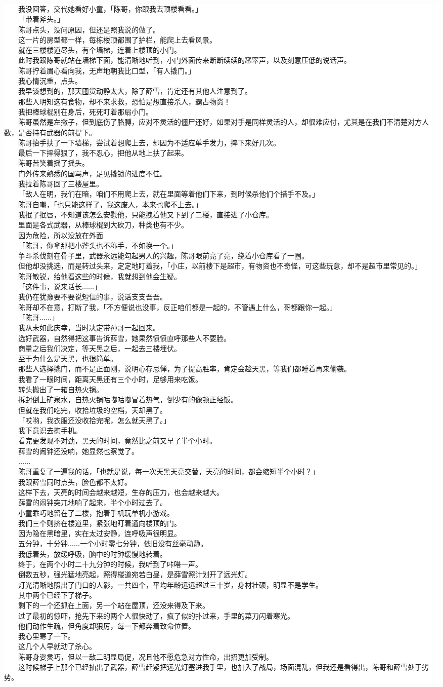 &emsp;&emsp;我没回答，交代她看好小童，「陈哥，你跟我去顶楼看看。」  
&emsp;&emsp;「带着斧头。」  
&emsp;&emsp;陈哥点头，没问原因，但还是照我说的做了。  
&emsp;&emsp;这一片的房型都一样，每栋楼顶都围了护栏，能爬上去看风景。  
&emsp;&emsp;就在三楼楼道尽头，有个墙梯，连着上楼顶的小门。  
&emsp;&emsp;此时我跟陈哥就站在墙梯下面，能清晰地听到，小门外面传来断断续续的窸窣声，以及刻意压低的说话声。  
&emsp;&emsp;陈哥拧着眉心看向我，无声地朝我比口型，「有人撬门。」  
&emsp;&emsp;我心情沉重，点头。  
&emsp;&emsp;我早该想到的，那天囤货动静太大，除了薛雪，肯定还有其他人注意到了。  
&emsp;&emsp;那些人明知这有食物，却不来求救，恐怕是想直接杀人，霸占物资！  
&emsp;&emsp;我把棒球棍别在身后，死死盯着那扇小门。  
&emsp;&emsp;陈哥虽然是左撇子，但到底伤了胳膊，应对不灵活的僵尸还好，如果对手是同样灵活的人，却很难应付，尤其是在我们不清楚对方人数，是否持有武器的前提下。  
&emsp;&emsp;陈哥抬手扶了一下墙梯，尝试着想爬上去，却因为不适应单手发力，摔下来好几次。  
&emsp;&emsp;最后一下摔得狠了，我不忍心，把他从地上扶了起来。  
&emsp;&emsp;陈哥苦笑着摇了摇头。  
&emsp;&emsp;门外传来熟悉的国骂声，足见撬锁的进度不佳。  
&emsp;&emsp;我拉着陈哥回了三楼屋里。  
&emsp;&emsp;「敌人在明，我们在暗，咱们不用爬上去，就在里面等着他们下来，到时候杀他们个措手不及。」  
&emsp;&emsp;陈哥自嘲，「也只能这样了，我这废人，本来也爬不上去。」  
&emsp;&emsp;我抿了抿唇，不知道该怎么安慰他，只能拽着他又下到了二楼，直接进了小仓库。  
&emsp;&emsp;里面是各式武器，从棒球棍到大砍刀，种类也有不少。  
&emsp;&emsp;因为危险，所以没放在外面  
&emsp;&emsp;「陈哥，你拿那把小斧头也不称手，不如换一个。」  
&emsp;&emsp;争斗杀伐刻在骨子里，武器永远能勾起男人的兴趣，陈哥眼前亮了亮，绕着小仓库看了一圈。  
&emsp;&emsp;但他却没挑选，而是转过头来，定定地盯着我，「小庄，以前楼下是超市，有物资也不奇怪，可这些玩意，却不是超市里常见的。」  
&emsp;&emsp;陈哥敏锐，给他看这些的时候，我就想到他会生疑。  
&emsp;&emsp;「这件事，说来话长……」  
&emsp;&emsp;我仍在犹豫要不要说短信的事，说话支支吾吾。  
&emsp;&emsp;陈哥却不在意，打断了我，「不方便说也没事，反正咱们都是一起的，不管遇上什么，哥都跟你一起。」  
&emsp;&emsp;「陈哥……」  
&emsp;&emsp;我从未如此庆幸，当时决定带孙哥一起回来。  
&emsp;&emsp;选好武器，自然得把这事告诉薛雪，她果然愤愤直呼那些人不要脸。  
&emsp;&emsp;商量之后我们决定，等天黑之后，一起去三楼埋伏。  
&emsp;&emsp;至于为什么是天黑，也很简单。  
&emsp;&emsp;那些人选择撬门，而不是正面刚，说明心存忌惮，为了提高胜率，肯定会趁天黑，等我们都睡着再来偷袭。  
&emsp;&emsp;我看了一眼时间，距离天黑还有三个小时，足够用来吃饭。  
&emsp;&emsp;转头搬出了一箱自热火锅。  
&emsp;&emsp;拆封倒上矿泉水，自热火锅咕嘟咕嘟冒着热气，倒少有的像顿正经饭。  
&emsp;&emsp;但就在我们吃完，收拾垃圾的空档，天却黑了。  
&emsp;&emsp;「哎哟，我衣服还没收拾完呢，怎么就天黑了。」  
&emsp;&emsp;我下意识去掏手机。  
&emsp;&emsp;看完更发现不对劲，黑天的时间，竟然比之前又早了半个小时。  
&emsp;&emsp;薛雪的闹钟还没响，她显然也察觉了。  
&emsp;&emsp;……  
&emsp;&emsp;陈哥重复了一遍我的话，「也就是说，每一次天黑天亮交替，天亮的时间，都会缩短半个小时？」  
&emsp;&emsp;我跟薛雪同时点头，脸色都不太好。  
&emsp;&emsp;这样下去，天亮的时间会越来越短，生存的压力，也会越来越大。   
&emsp;&emsp;薛雪的闹钟突兀地响了起来，半个小时过去了。  
&emsp;&emsp;小童乖巧地留在了二楼，抱着手机玩单机小游戏。  
&emsp;&emsp;我们三个则挤在楼道里，紧张地盯着通向楼顶的门。  
&emsp;&emsp;因为隐在黑暗里，实在太过安静，连呼吸声很明显。  
&emsp;&emsp;五分钟，十分钟……一个小时零七分钟，依旧没有丝毫动静。  
&emsp;&emsp;我低着头，放缓呼吸，脑中的时钟缓慢地转着。  
&emsp;&emsp;终于，在两个小时二十九分钟的时候，我听到了咔嗒一声。  
&emsp;&emsp;倒数五秒，强光猛地亮起，照得楼道宛若白昼，是薛雪照计划开了远光灯。  
&emsp;&emsp;灯光清晰地照出了门口的人影，一共四个，平均年龄远远超过三十岁，身材壮硕，明显不是学生。  
&emsp;&emsp;其中两个已经下了梯子。  
&emsp;&emsp;剩下的一个还抓在上面，另一个站在屋顶，还没来得及下来。  
&emsp;&emsp;过了最初的惊吓，抢先下来的两个人很快动了，疯了似的扑过来，手里的菜刀闪着寒光。  
&emsp;&emsp;他们动作生疏，但角度却狠厉，每一下都奔着致命位置。  
&emsp;&emsp;我心里寒了一下。  
&emsp;&emsp;这几个人早就动了杀心。  
&emsp;&emsp;陈哥身姿灵巧，但以一敌二明显局促，况且他不愿危急对方性命，出招更加受制。  
&emsp;&emsp;这时候梯子上那个已经抽出了武器，薛雪赶紧把远光灯塞进我手里，也加入了战局，场面混乱，但我还是看得出，陈哥和薛雪处于劣势。  